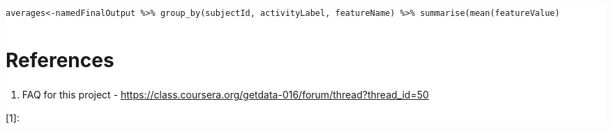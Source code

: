 ```{r}
averages<-namedFinalOutput %>% group_by(subjectId, activityLabel, featureName) %>% summarise(mean(featureValue)
```

# References
1. FAQ for this project - https://class.coursera.org/getdata-016/forum/thread?thread_id=50 

[1]: 